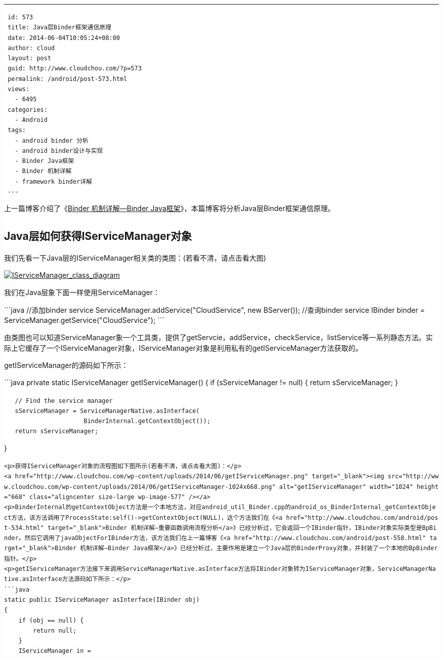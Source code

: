 ---
     id: 573
     title: Java层Binder框架通信原理
     date: 2014-06-04T10:05:24+08:00
     author: cloud
     layout: post
     guid: http://www.cloudchou.com/?p=573
     permalink: /android/post-573.html
     views:
       - 6495
     categories:
       - Android
     tags:
       - android binder 分析
       - android binder设计与实现
       - Binder Java框架
       - Binder 机制详解
       - framework binder详解
     ---
<p>上一篇博客介绍了《<a href="http://www.cloudchou.com/android/post-558.html" target="_blank">Binder 机制详解—Binder Java框架</a>》，本篇博客将分析Java层Binder框架通信原理。</p>
 <h2>Java层如何获得IServiceManager对象</h2>
 <p>我们先看一下Java层的IServiceManager相关类的类图：(若看不清，请点击看大图)</p>
 <a href="http://www.cloudchou.com/wp-content/uploads/2014/06/IServiceManager_class_diagram.png" target="_blank"><img src="http://www.cloudchou.com/wp-content/uploads/2014/06/IServiceManager_class_diagram-1024x690.png" alt="IServiceManager_class_diagram" width="1024" height="690" class="aligncenter size-large wp-image-575" /></a>
 <p>我们在Java层象下面一样使用ServiceManager：</p>
 ```java
 //添加binder service
 ServiceManager.addService("CloudService", new BServer()); 
 //查询binder service
 IBinder binder = ServiceManager.getService("CloudService");
 ```
 <p>由类图也可以知道ServiceManager象一个工具类，提供了getServcie，addService，checkService，listService等一系列静态方法。实际上它缓存了一个IServiceManager对象，IServiceManager对象是利用私有的getIServiceManager方法获取的。</p>
 <p>getIServiceManager的源码如下所示：</p>
 ```java
 private static IServiceManager getIServiceManager() {
       if (sServiceManager != null) {
           return sServiceManager;
       }
 
       // Find the service manager
       sServiceManager = ServiceManagerNative.asInterface(
                          BinderInternal.getContextObject());
       return sServiceManager;
   }
 ```
 <p>获得IServiceManager对象的流程图如下图所示(若看不清，请点击看大图)：</p>
 <a href="http://www.cloudchou.com/wp-content/uploads/2014/06/getIServiceManager.png" target="_blank"><img src="http://www.cloudchou.com/wp-content/uploads/2014/06/getIServiceManager-1024x668.png" alt="getIServiceManager" width="1024" height="668" class="aligncenter size-large wp-image-577" /></a>
 <p>BinderInternal的getContextObject方法是一个本地方法，对应android_util_Binder.cpp的android_os_BinderInternal_getContextObject方法，该方法调用了ProcessState:self()->getContextObject(NULL)，这个方法我们在《<a href="http://www.cloudchou.com/android/post-534.html" target="_blank">Binder 机制详解—重要函数调用流程分析</a>》已经分析过，它会返回一个IBinder指针，IBinder对象实际类型是BpBinder。然后它调用了javaObjectForIBinder方法，该方法我们在上一篇博客《<a href="http://www.cloudchou.com/android/post-558.html" target="_blank">Binder 机制详解—Binder Java框架</a>》已经分析过，主要作用是建立一个Java层的BinderProxy对象，并封装了一个本地的BpBinder指针。</p>
 <p>getIServiceManager方法接下来调用ServiceManagerNative.asInterface方法将IBinder对象转为IServiceManager对象，ServiceManagerNative.asInterface方法源码如下所示：</p>
 ```java
 static public IServiceManager asInterface(IBinder obj)
 {
     if (obj == null) {
         return null;
     }
     IServiceManager in =
 ```